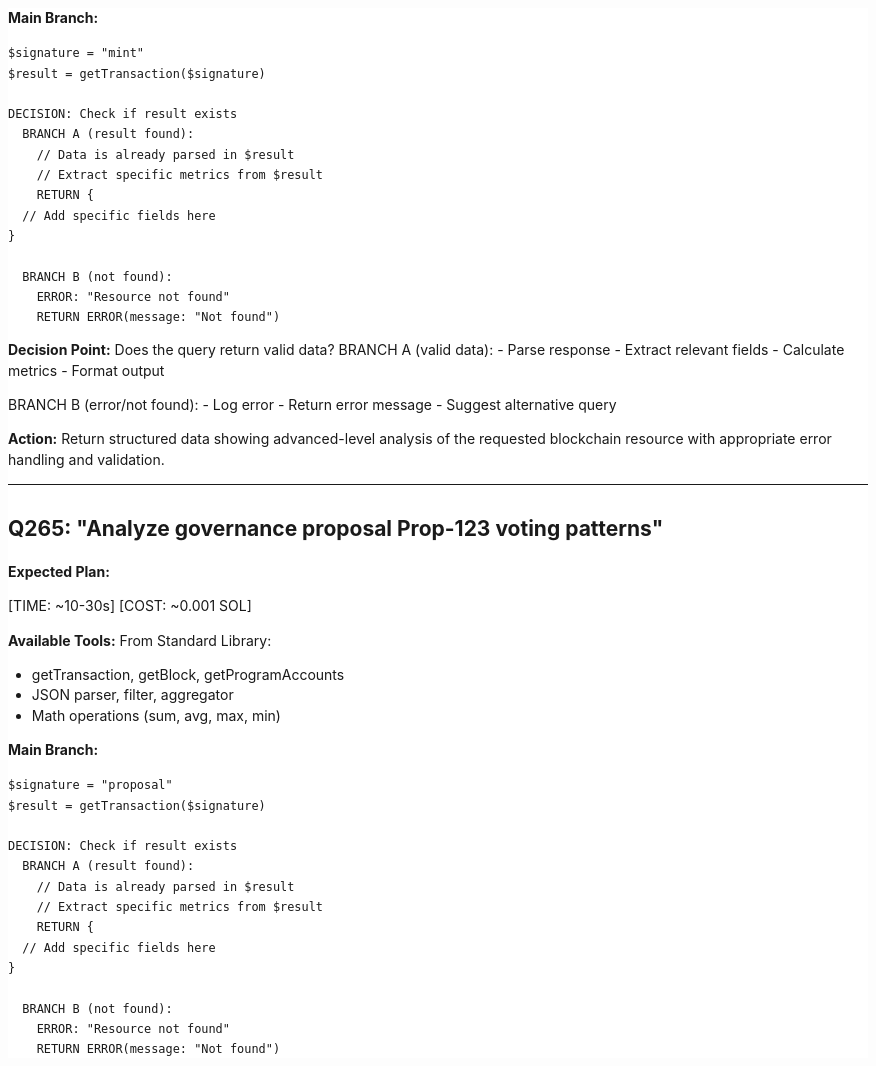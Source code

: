 **Main Branch:**
```
$signature = "mint"
$result = getTransaction($signature)

DECISION: Check if result exists
  BRANCH A (result found):
    // Data is already parsed in $result
    // Extract specific metrics from $result
    RETURN {
  // Add specific fields here
}

  BRANCH B (not found):
    ERROR: "Resource not found"
    RETURN ERROR(message: "Not found")
```

**Decision Point:** Does the query return valid data?
  BRANCH A (valid data):
    - Parse response
    - Extract relevant fields
    - Calculate metrics
    - Format output

  BRANCH B (error/not found):
    - Log error
    - Return error message
    - Suggest alternative query

**Action:**
Return structured data showing advanced-level analysis of the requested blockchain resource with appropriate error handling and validation.

---

## Q265: "Analyze governance proposal Prop-123 voting patterns"

**Expected Plan:**

[TIME: ~10-30s] [COST: ~0.001 SOL]

**Available Tools:**
From Standard Library:
  - getTransaction, getBlock, getProgramAccounts
  - JSON parser, filter, aggregator
  - Math operations (sum, avg, max, min)

**Main Branch:**
```
$signature = "proposal"
$result = getTransaction($signature)

DECISION: Check if result exists
  BRANCH A (result found):
    // Data is already parsed in $result
    // Extract specific metrics from $result
    RETURN {
  // Add specific fields here
}

  BRANCH B (not found):
    ERROR: "Resource not found"
    RETURN ERROR(message: "Not found")
```
